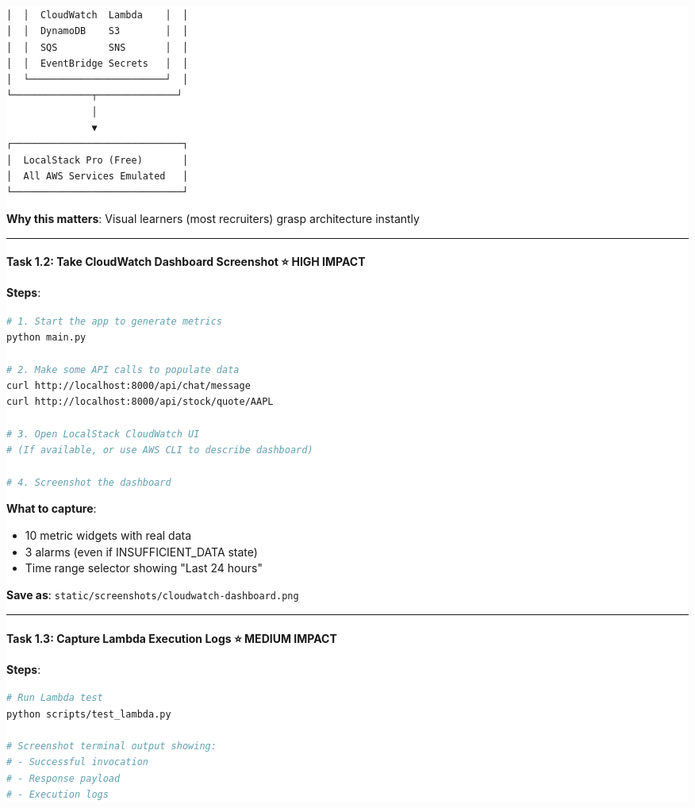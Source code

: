 ```
│  │  CloudWatch  Lambda    │  │
│  │  DynamoDB    S3        │  │
│  │  SQS         SNS       │  │
│  │  EventBridge Secrets   │  │
│  └────────────────────────┘  │
└──────────────┬──────────────┘
               │
               ▼
┌──────────────────────────────┐
│  LocalStack Pro (Free)       │
│  All AWS Services Emulated   │
└──────────────────────────────┘
```

**Why this matters**: Visual learners (most recruiters) grasp architecture instantly

---

#### Task 1.2: Take CloudWatch Dashboard Screenshot ⭐ **HIGH IMPACT**
**Steps**:
```bash
# 1. Start the app to generate metrics
python main.py

# 2. Make some API calls to populate data
curl http://localhost:8000/api/chat/message
curl http://localhost:8000/api/stock/quote/AAPL

# 3. Open LocalStack CloudWatch UI
# (If available, or use AWS CLI to describe dashboard)

# 4. Screenshot the dashboard
```

**What to capture**:
- 10 metric widgets with real data
- 3 alarms (even if INSUFFICIENT_DATA state)
- Time range selector showing "Last 24 hours"

**Save as**: `static/screenshots/cloudwatch-dashboard.png`

---

#### Task 1.3: Capture Lambda Execution Logs ⭐ **MEDIUM IMPACT**
**Steps**:
```bash
# Run Lambda test
python scripts/test_lambda.py

# Screenshot terminal output showing:
# - Successful invocation
# - Response payload
# - Execution logs
```
